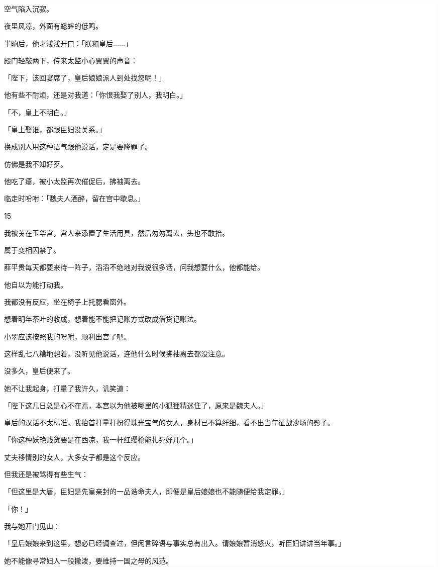 空气陷入沉寂。

夜里风凉，外面有蟋蟀的低鸣。

半晌后，他才浅浅开口：「朕和皇后……」

殿门轻敲两下，传来太监小心翼翼的声音：

「陛下，该回宴席了，皇后娘娘派人到处找您呢！」

他有些不耐烦，还是对我道：「你恨我娶了别人，我明白。」

「不，皇上不明白。」

「皇上娶谁，都跟臣妇没关系。」

换成别人用这种语气跟他说话，定是要降罪了。

仿佛是我不知好歹。

他吃了瘪，被小太监再次催促后，拂袖离去。

临走时吩咐：「魏夫人酒醉，留在宫中歇息。」

15

我被关在玉华宫，宫人来添置了生活用具，然后匆匆离去，头也不敢抬。

属于变相囚禁了。

薛平贵每天都要来待一阵子，滔滔不绝地对我说很多话，问我想要什么，他都能给。

他自以为能打动我。

我都没有反应，坐在椅子上托腮看窗外。

想着明年茶叶的收成，想着能不能把记账方式改成借贷记账法。

小翠应该按照我的吩咐，顺利出宫了吧。

这样乱七八糟地想着，没听见他说话，连他什么时候拂袖离去都没注意。

没多久，皇后便来了。

她不让我起身，打量了我许久，讥笑道：

「陛下这几日总是心不在焉，本宫以为他被哪里的小狐狸精迷住了，原来是魏夫人。」

皇后的汉话不太标准，我抬首打量打扮得珠光宝气的女人，身材已不算纤细，看不出当年征战沙场的影子。

「你这种妖艳贱货要是在西凉，我一杆红缨枪能扎死好几个。」

丈夫移情别的女人，大多女子都是这个反应。

但我还是被骂得有些生气：

「但这里是大唐，臣妇是先皇亲封的一品诰命夫人，即便是皇后娘娘也不能随便给我定罪。」

「你！」

我与她开门见山：

「皇后娘娘来到这里，想必已经调查过，但闲言碎语与事实总有出入。请娘娘暂消怒火，听臣妇讲讲当年事。」

她不能像寻常妇人一般撒泼，要维持一国之母的风范。
